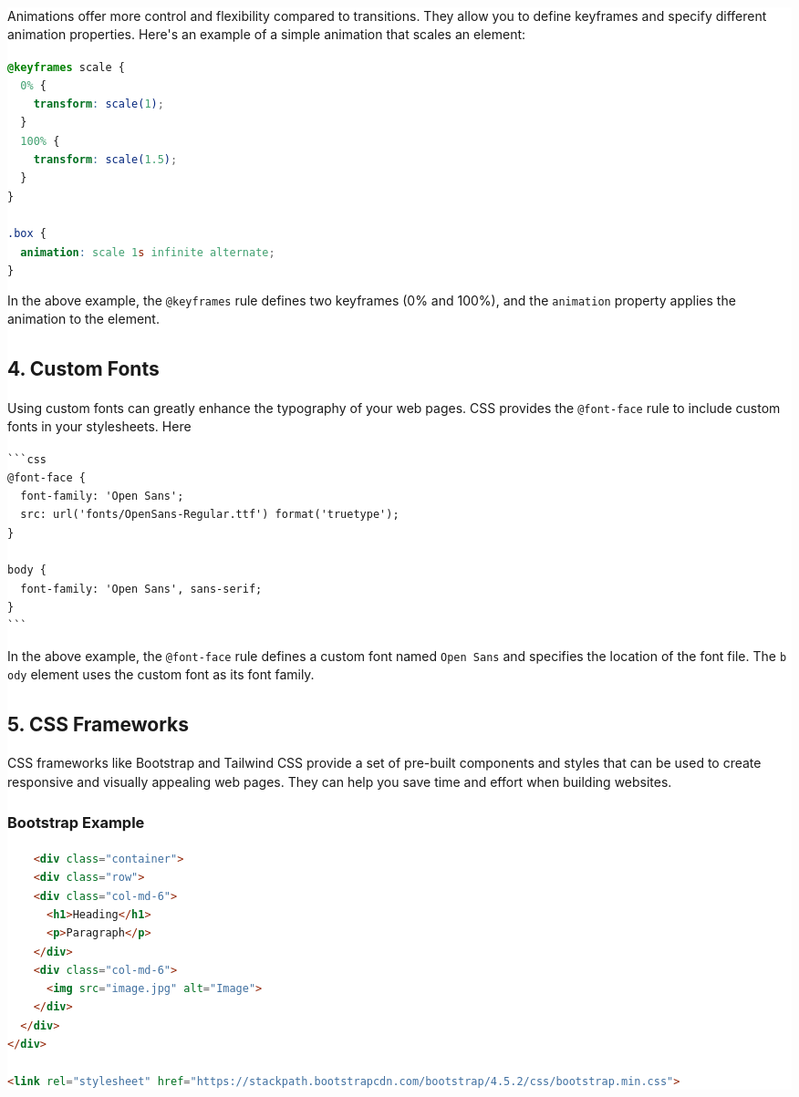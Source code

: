 Animations offer more control and flexibility compared to transitions. They allow you to define keyframes and specify different animation properties. Here's an example of a simple animation that scales an element:

```css
@keyframes scale {
  0% {
    transform: scale(1);
  }
  100% {
    transform: scale(1.5);
  }
}

.box {
  animation: scale 1s infinite alternate;
}
```

In the above example, the `@keyframes` rule defines two keyframes (0% and 100%), and the `animation` property applies the animation to the element.

## 4. Custom Fonts

Using custom fonts can greatly enhance the typography of your web pages. CSS provides the `@font-face` rule to include custom fonts in your stylesheets. Here
    
    ```css
    @font-face {
      font-family: 'Open Sans';
      src: url('fonts/OpenSans-Regular.ttf') format('truetype');
    }

    body {
      font-family: 'Open Sans', sans-serif;
    }
    ```

In the above example, the `@font-face` rule defines a custom font named `Open Sans` and specifies the location of the font file. The `body` element uses the custom font as its font family.

## 5. CSS Frameworks

CSS frameworks like Bootstrap and Tailwind CSS provide a set of pre-built components and styles that can be used to create responsive and visually appealing web pages. They can help you save time and effort when building websites.

### Bootstrap Example

```html
    <div class="container">
    <div class="row">
    <div class="col-md-6">
      <h1>Heading</h1>
      <p>Paragraph</p>
    </div>
    <div class="col-md-6">
      <img src="image.jpg" alt="Image">
    </div>
  </div>
</div>

<link rel="stylesheet" href="https://stackpath.bootstrapcdn.com/bootstrap/4.5.2/css/bootstrap.min.css">
```
